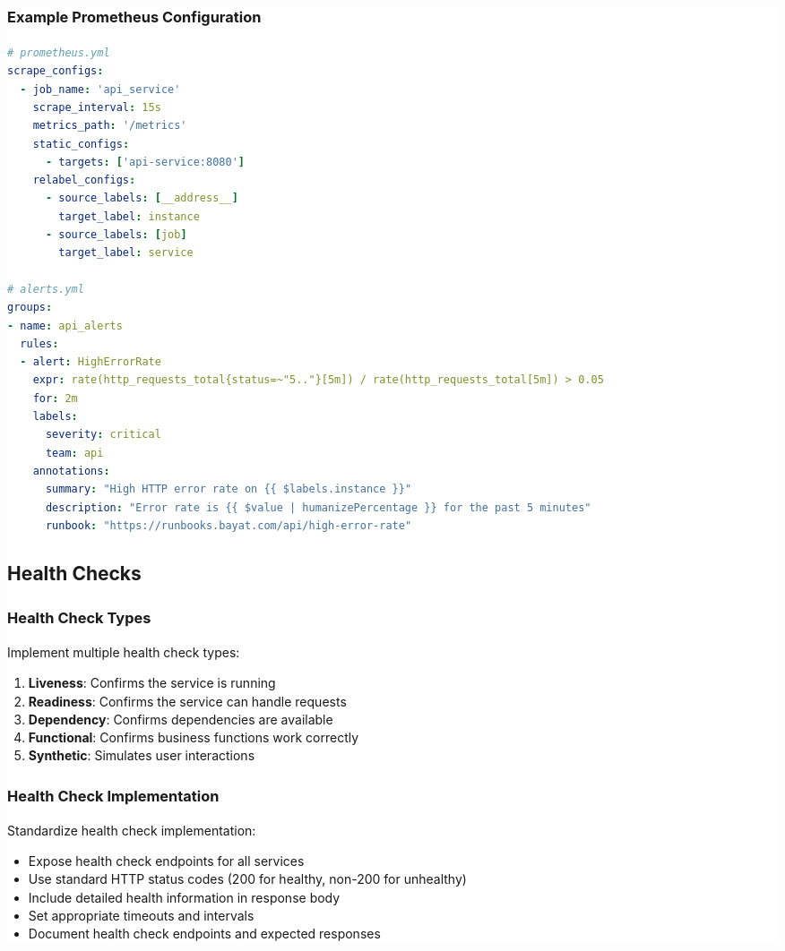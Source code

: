 ### Example Prometheus Configuration

```yaml
# prometheus.yml
scrape_configs:
  - job_name: 'api_service'
    scrape_interval: 15s
    metrics_path: '/metrics'
    static_configs:
      - targets: ['api-service:8080']
    relabel_configs:
      - source_labels: [__address__]
        target_label: instance
      - source_labels: [job]
        target_label: service

# alerts.yml
groups:
- name: api_alerts
  rules:
  - alert: HighErrorRate
    expr: rate(http_requests_total{status=~"5.."}[5m]) / rate(http_requests_total[5m]) > 0.05
    for: 2m
    labels:
      severity: critical
      team: api
    annotations:
      summary: "High HTTP error rate on {{ $labels.instance }}"
      description: "Error rate is {{ $value | humanizePercentage }} for the past 5 minutes"
      runbook: "https://runbooks.bayat.com/api/high-error-rate"
```

## Health Checks

### Health Check Types

Implement multiple health check types:

1. **Liveness**: Confirms the service is running
2. **Readiness**: Confirms the service can handle requests
3. **Dependency**: Confirms dependencies are available
4. **Functional**: Confirms business functions work correctly
5. **Synthetic**: Simulates user interactions

### Health Check Implementation

Standardize health check implementation:

- Expose health check endpoints for all services
- Use standard HTTP status codes (200 for healthy, non-200 for unhealthy)
- Include detailed health information in response body
- Set appropriate timeouts and intervals
- Document health check endpoints and expected responses
